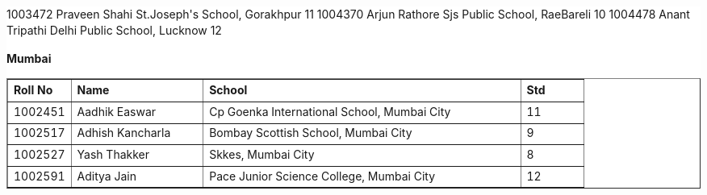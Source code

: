 <tr>
<td>1003472</td>
<td>Praveen Shahi</td>
<td>St.Joseph's School, Gorakhpur</td>
<td>11</td>
</tr>

<tr>
<td>1004370</td>
<td>Arjun Rathore</td>
<td>Sjs Public School, RaeBareli</td>
<td>10</td>
</tr>

<tr>
<td>1004478</td>
<td>Anant Tripathi</td>
<td>Delhi Public School, Lucknow</td>
<td>12</td>
</tr>

</table>

<p id="Mumbai" style="font-weight:bold">Mumbai</p>

<table cellpadding="2" cellspacing="2" border="1" width="100%">
<tr>
<th align=left style="width: 11%;"> Roll No</th>
<th align=left> Name </th>
<th align=left> School </th>
<th align=left style="width: 11%;"> Std </th>
</tr>

<tr>
<td>1002451</td>
<td>Aadhik Easwar</td>
<td>Cp Goenka International School, Mumbai City</td>
<td>11</td>
</tr>

<tr>
<td>1002517</td>
<td>Adhish Kancharla</td>
<td>Bombay Scottish School, Mumbai City</td>
<td>9</td>
</tr>

<tr>
<td>1002527</td>
<td>Yash Thakker</td>
<td>Skkes, Mumbai City</td>
<td>8</td>
</tr>

<tr>
<td>1002591</td>
<td>Aditya Jain</td>
<td>Pace Junior Science College, Mumbai City</td>
<td>12</td>
</tr>
